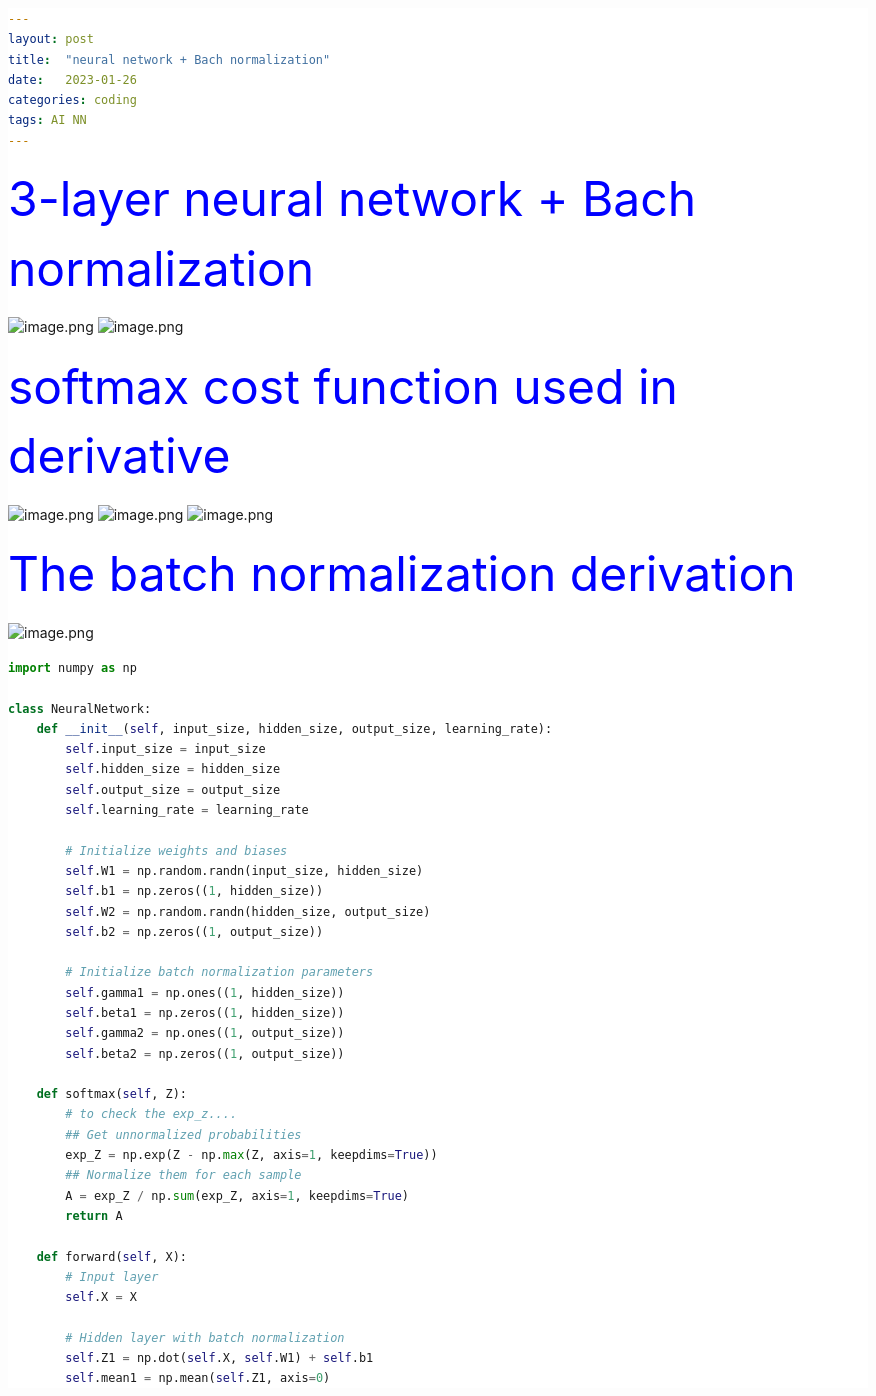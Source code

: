 ```yaml
---
layout: post
title:  "neural network + Bach normalization"
date:   2023-01-26
categories: coding
tags: AI NN
---
```


<font color=blue size=9> 3-layer neural network + Bach normalization </font>

![image.png](/assets/2023-10-01-neural-network-bach-normalization-scratch_files/23ac62e8-0c6e-4719-9d91-98c9a2a1ae5a.png)
![image.png](/assets/2023-10-01-neural-network-bach-normalization-scratch_files/c575e000-0a63-44e7-8e3b-5207cfa0a4ba.png)

<font color=blue size=7> softmax cost function used in derivative </font>

![image.png](/assets/2023-10-01-neural-network-bach-normalization-scratch_files/90be5d84-30b3-4526-b756-4000b5fc4a06.png)
![image.png](/assets/2023-10-01-neural-network-bach-normalization-scratch_files/ab68dee4-6a5e-41f4-844e-36a1ba2c7ae9.png)
![image.png](/assets/2023-10-01-neural-network-bach-normalization-scratch_files/80d5305c-f3b4-468b-9361-35fb4a90d27e.png)


<font color=blue size=9> The batch normalization derivation </font>

![image.png](/assets/2023-10-01-neural-network-bach-normalization-scratch_files/f6baa609-de67-47e2-b52a-f90a6669207a.png)


```python
import numpy as np

class NeuralNetwork:
    def __init__(self, input_size, hidden_size, output_size, learning_rate):
        self.input_size = input_size
        self.hidden_size = hidden_size
        self.output_size = output_size
        self.learning_rate = learning_rate
        
        # Initialize weights and biases
        self.W1 = np.random.randn(input_size, hidden_size)
        self.b1 = np.zeros((1, hidden_size))
        self.W2 = np.random.randn(hidden_size, output_size)
        self.b2 = np.zeros((1, output_size))
        
        # Initialize batch normalization parameters
        self.gamma1 = np.ones((1, hidden_size))
        self.beta1 = np.zeros((1, hidden_size))
        self.gamma2 = np.ones((1, output_size))
        self.beta2 = np.zeros((1, output_size))
    
    def softmax(self, Z):
        # to check the exp_z....
        ## Get unnormalized probabilities
        exp_Z = np.exp(Z - np.max(Z, axis=1, keepdims=True))
        ## Normalize them for each sample
        A = exp_Z / np.sum(exp_Z, axis=1, keepdims=True)
        return A
    
    def forward(self, X):
        # Input layer
        self.X = X
        
        # Hidden layer with batch normalization
        self.Z1 = np.dot(self.X, self.W1) + self.b1
        self.mean1 = np.mean(self.Z1, axis=0)
```